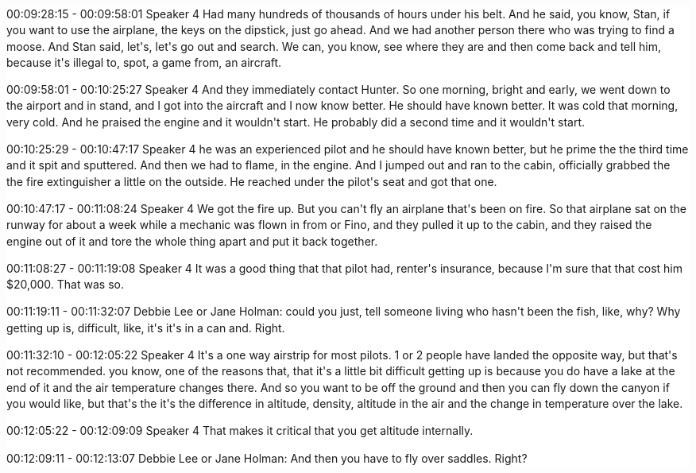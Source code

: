 
00:09:28:15 - 00:09:58:01
Speaker 4
Had many hundreds of thousands of hours under his belt. And he said, you know, Stan, if you want to use the airplane, the keys on the dipstick, just go ahead. And we had another person there who was trying to find a moose. And Stan said, let's, let's go out and search. We can, you know, see where they are and then come back and tell him, because it's illegal to, spot, a game from, an aircraft.


00:09:58:01 - 00:10:25:27
Speaker 4
And they immediately contact Hunter. So one morning, bright and early, we went down to the airport and in stand, and I got into the aircraft and I now know better. He should have known better. It was cold that morning, very cold. And he praised the engine and it wouldn't start. He probably did a second time and it wouldn't start.


00:10:25:29 - 00:10:47:17
Speaker 4
he was an experienced pilot and he should have known better, but he prime the the third time and it spit and sputtered. And then we had to flame, in the engine. And I jumped out and ran to the cabin, officially grabbed the the fire extinguisher a little on the outside. He reached under the pilot's seat and got that one.


00:10:47:17 - 00:11:08:24
Speaker 4
We got the fire up. But you can't fly an airplane that's been on fire. So that airplane sat on the runway for about a week while a mechanic was flown in from or Fino, and they pulled it up to the cabin, and they raised the engine out of it and tore the whole thing apart and put it back together.


00:11:08:27 - 00:11:19:08
Speaker 4
It was a good thing that that pilot had, renter's insurance, because I'm sure that that cost him $20,000. That was so.


00:11:19:11 - 00:11:32:07
Debbie Lee or Jane Holman:
could you just, tell someone living who hasn't been the fish, like, why? Why getting up is, difficult, like, it's it's in a can and. Right.


00:11:32:10 - 00:12:05:22
Speaker 4
It's a one way airstrip for most pilots. 1 or 2 people have landed the opposite way, but that's not recommended. you know, one of the reasons that, that it's a little bit difficult getting up is because you do have a lake at the end of it and the air temperature changes there. And so you want to be off the ground and then you can fly down the canyon if you would like, but that's the it's the difference in altitude, density, altitude in the air and the change in temperature over the lake.


00:12:05:22 - 00:12:09:09
Speaker 4
That makes it critical that you get altitude internally.


00:12:09:11 - 00:12:13:07
Debbie Lee or Jane Holman:
And then you have to fly over saddles. Right?
